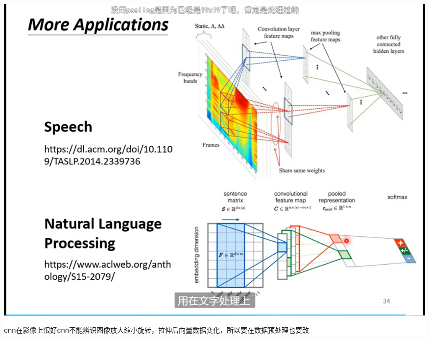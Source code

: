 ![image-20241027112547076](./image-20241027112547076.png)

cnn在影像上很好cnn不能辨识图像放大缩小旋转，拉伸后向量数据变化，所以要在数据预处理也要改
